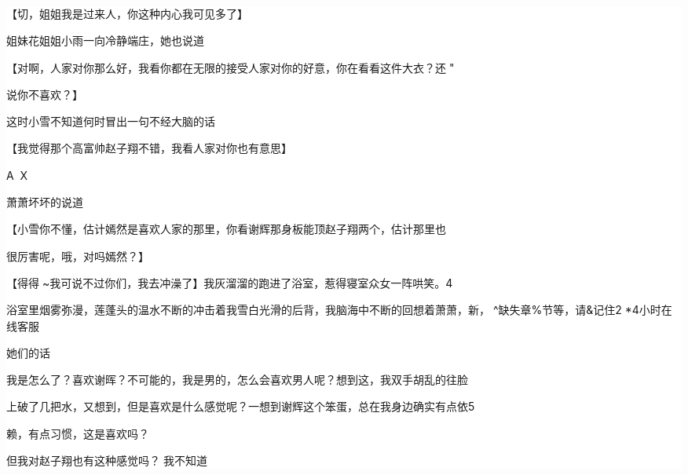 
【切，姐姐我是过来人，你这种内心我可见多了】



姐妹花姐姐小雨一向冷静端庄，她也说道



【对啊，人家对你那么好，我看你都在无限的接受人家对你的好意，你在看看这件大衣？还 "



说你不喜欢？】





这时小雪不知道何时冒出一句不经大脑的话



【我觉得那个高富帅赵子翔不错，我看人家对你也有意思】

A  X





萧萧坏坏的说道



【小雪你不懂，估计嫣然是喜欢人家的那里，你看谢辉那身板能顶赵子翔两个，估计那里也



很厉害呢，哦，对吗嫣然？】





【得得 ~我可说不过你们，我去冲澡了】我灰溜溜的跑进了浴室，惹得寝室众女一阵哄笑。4



浴室里烟雾弥漫，莲蓬头的温水不断的冲击着我雪白光滑的后背，我脑海中不断的回想着萧萧，新， ^缺失章%节等，请&记住2 *4小时在线客服



她们的话







我是怎么了？喜欢谢晖？不可能的，我是男的，怎么会喜欢男人呢？想到这，我双手胡乱的往脸



上破了几把水，又想到，但是喜欢是什么感觉呢？一想到谢辉这个笨蛋，总在我身边确实有点依5



赖，有点习惯，这是喜欢吗？





但我对赵子翔也有这种感觉吗？ 我不知道



